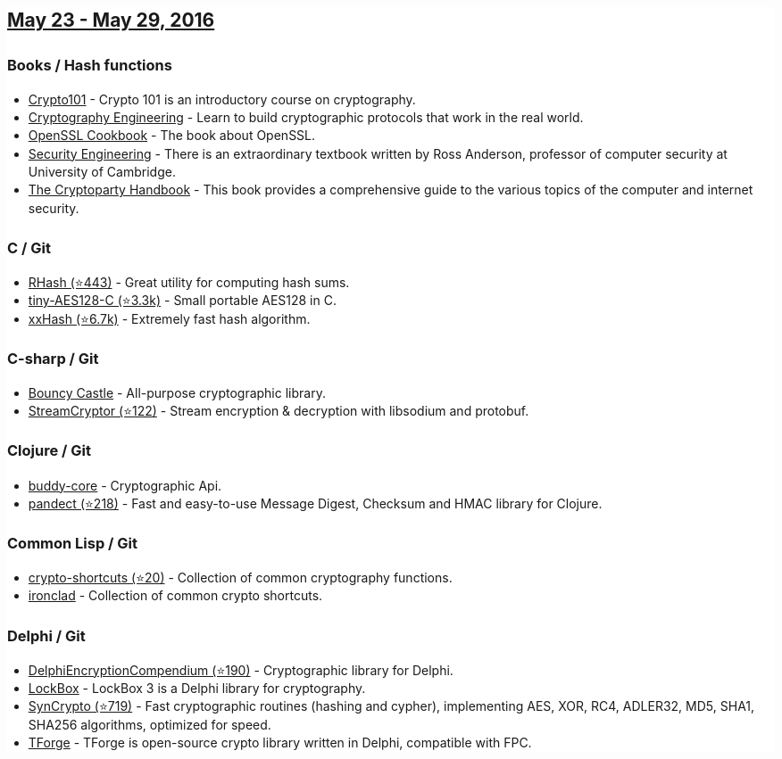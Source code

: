 ## [May 23 - May 29, 2016](/content/2016/21/README.md)

### Books / Hash functions

*   [Crypto101](https://www.crypto101.io/) - Crypto 101 is an introductory course on cryptography.
*   [Cryptography Engineering](https://www.schneier.com/books/cryptography_engineering/) - Learn to build cryptographic protocols that work in the real world.
*   [OpenSSL Cookbook](https://www.feistyduck.com/library/openssl-cookbook/) - The book about OpenSSL.
*   [Security Engineering](http://www.cl.cam.ac.uk/\~rja14/book.html) - There is an extraordinary textbook written by Ross Anderson, professor of computer security at University of Cambridge.
*   [The Cryptoparty Handbook](https://unglue.it/work/141611/) - This book provides a comprehensive guide to the various topics of the computer and internet security.

### C / Git

*   [RHash (⭐443)](https://github.com/rhash/RHash) - Great utility for computing hash sums.
*   [tiny-AES128-C (⭐3.3k)](https://github.com/kokke/tiny-AES128-C) - Small portable AES128 in C.
*   [xxHash (⭐6.7k)](https://github.com/Cyan4973/xxHash) - Extremely fast hash algorithm.

### C-sharp / Git

*   [Bouncy Castle](https://bouncycastle.org/csharp/index.html) - All-purpose cryptographic library.
*   [StreamCryptor (⭐122)](https://github.com/bitbeans/StreamCryptor) - Stream encryption & decryption with libsodium and protobuf.

### Clojure / Git

*   [buddy-core](https://funcool.github.io/buddy-core/latest/) - Cryptographic Api.
*   [pandect (⭐218)](https://github.com/xsc/pandect) - Fast and easy-to-use Message Digest, Checksum and HMAC library for Clojure.

### Common Lisp / Git

*   [crypto-shortcuts (⭐20)](https://github.com/Shinmera/crypto-shortcuts) - Collection of common cryptography functions.
*   [ironclad](http://method-combination.net/lisp/ironclad/) - Collection of common crypto shortcuts.

### Delphi / Git

*   [DelphiEncryptionCompendium (⭐190)](https://github.com/winkelsdorf/DelphiEncryptionCompendium/releases) - Cryptographic library for Delphi.
*   [LockBox](https://sourceforge.net/projects/tplockbox/) - LockBox 3 is a Delphi library for cryptography.
*   [SynCrypto (⭐719)](https://github.com/synopse/mORMot/blob/master/SynCrypto.pas) - Fast cryptographic routines (hashing and cypher), implementing AES, XOR, RC4, ADLER32, MD5, SHA1, SHA256 algorithms, optimized for speed.
*   [TForge](https://bitbucket.org/sergworks/tforge) - TForge is open-source crypto library written in Delphi, compatible with FPC.
